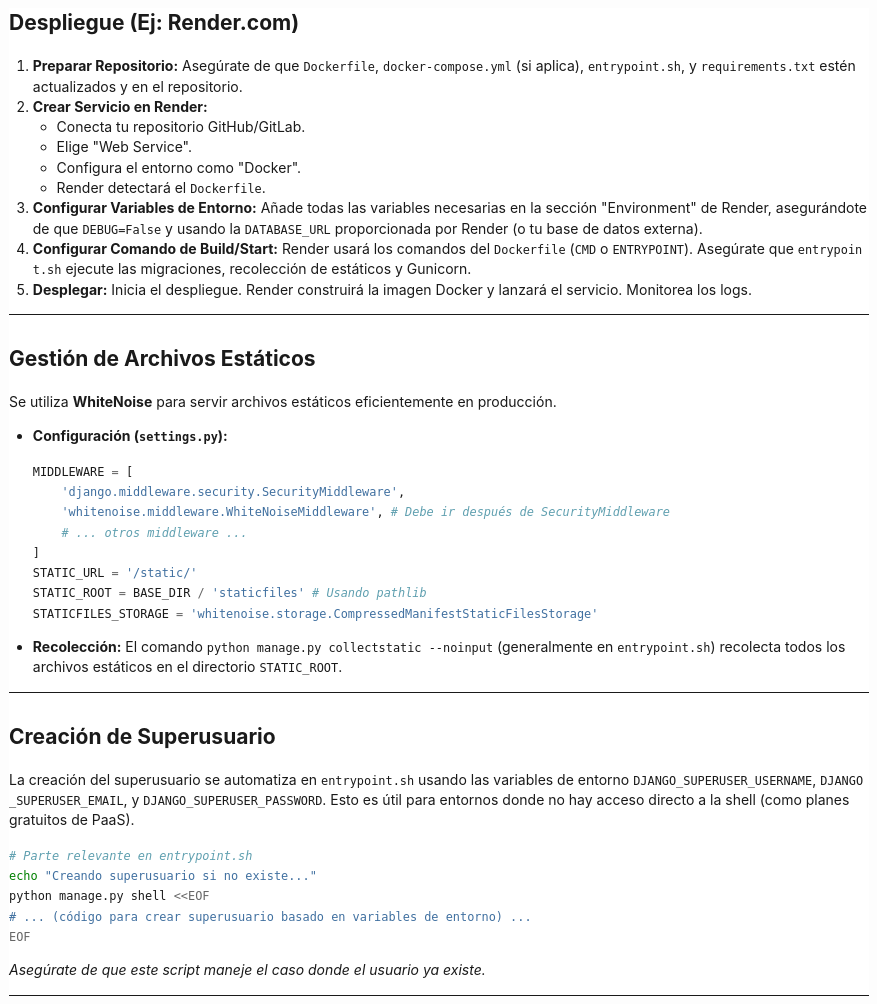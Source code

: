 ## Despliegue (Ej: Render.com)

1.  **Preparar Repositorio:** Asegúrate de que `Dockerfile`, `docker-compose.yml` (si aplica), `entrypoint.sh`, y `requirements.txt` estén actualizados y en el repositorio.
2.  **Crear Servicio en Render:**
    - Conecta tu repositorio GitHub/GitLab.
    - Elige "Web Service".
    - Configura el entorno como "Docker".
    - Render detectará el `Dockerfile`.
3.  **Configurar Variables de Entorno:** Añade todas las variables necesarias en la sección "Environment" de Render, asegurándote de que `DEBUG=False` y usando la `DATABASE_URL` proporcionada por Render (o tu base de datos externa).
4.  **Configurar Comando de Build/Start:** Render usará los comandos del `Dockerfile` (`CMD` o `ENTRYPOINT`). Asegúrate que `entrypoint.sh` ejecute las migraciones, recolección de estáticos y Gunicorn.
5.  **Desplegar:** Inicia el despliegue. Render construirá la imagen Docker y lanzará el servicio. Monitorea los logs.

---

## Gestión de Archivos Estáticos

Se utiliza **WhiteNoise** para servir archivos estáticos eficientemente en producción.

- **Configuración (`settings.py`):**
  ```python
  MIDDLEWARE = [
      'django.middleware.security.SecurityMiddleware',
      'whitenoise.middleware.WhiteNoiseMiddleware', # Debe ir después de SecurityMiddleware
      # ... otros middleware ...
  ]
  STATIC_URL = '/static/'
  STATIC_ROOT = BASE_DIR / 'staticfiles' # Usando pathlib
  STATICFILES_STORAGE = 'whitenoise.storage.CompressedManifestStaticFilesStorage'
  ```
- **Recolección:** El comando `python manage.py collectstatic --noinput` (generalmente en `entrypoint.sh`) recolecta todos los archivos estáticos en el directorio `STATIC_ROOT`.

---

## Creación de Superusuario

La creación del superusuario se automatiza en `entrypoint.sh` usando las variables de entorno `DJANGO_SUPERUSER_USERNAME`, `DJANGO_SUPERUSER_EMAIL`, y `DJANGO_SUPERUSER_PASSWORD`. Esto es útil para entornos donde no hay acceso directo a la shell (como planes gratuitos de PaaS).

```bash
# Parte relevante en entrypoint.sh
echo "Creando superusuario si no existe..."
python manage.py shell <<EOF
# ... (código para crear superusuario basado en variables de entorno) ...
EOF
```
*Asegúrate de que este script maneje el caso donde el usuario ya existe.*

---